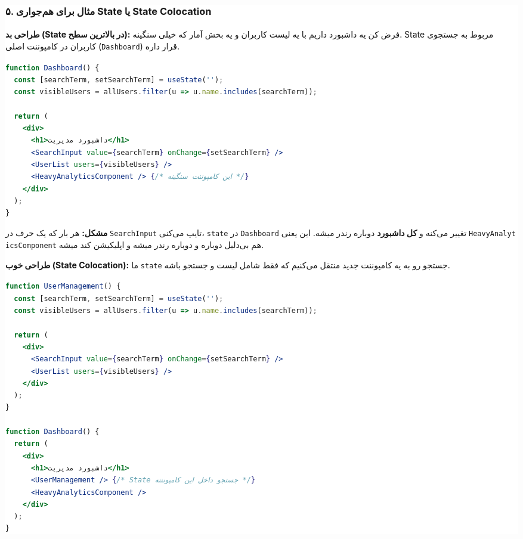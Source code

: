 
### ۵. مثال برای هم‌جواری State یا State Colocation

**طراحی بد (State در بالاترین سطح):**
فرض کن یه داشبورد داریم با یه لیست کاربران و یه بخش آمار که خیلی سنگینه. State مربوط به جستجوی کاربران در کامپوننت اصلی (`Dashboard`) قرار داره.

```jsx
function Dashboard() {
  const [searchTerm, setSearchTerm] = useState('');
  const visibleUsers = allUsers.filter(u => u.name.includes(searchTerm));

  return (
    <div>
      <h1>داشبورد مدیریت</h1>
      <SearchInput value={searchTerm} onChange={setSearchTerm} />
      <UserList users={visibleUsers} />
      <HeavyAnalyticsComponent /> {/* این کامپوننت سنگینه */}
    </div>
  );
}
```

**مشکل:** هر بار که یک حرف در `SearchInput` تایپ می‌کنی، `state` در `Dashboard` تغییر می‌کنه و **کل داشبورد** دوباره رندر میشه. این یعنی `HeavyAnalyticsComponent` هم بی‌دلیل دوباره و دوباره رندر میشه و اپلیکیشن کند میشه.

**طراحی خوب (State Colocation):**
ما `state` جستجو رو به یه کامپوننت جدید منتقل می‌کنیم که فقط شامل لیست و جستجو باشه.

```jsx
function UserManagement() {
  const [searchTerm, setSearchTerm] = useState('');
  const visibleUsers = allUsers.filter(u => u.name.includes(searchTerm));

  return (
    <div>
      <SearchInput value={searchTerm} onChange={setSearchTerm} />
      <UserList users={visibleUsers} />
    </div>
  );
}

function Dashboard() {
  return (
    <div>
      <h1>داشبورد مدیریت</h1>
      <UserManagement /> {/* State جستجو داخل این کامپوننته */}
      <HeavyAnalyticsComponent />
    </div>
  );
}
```
